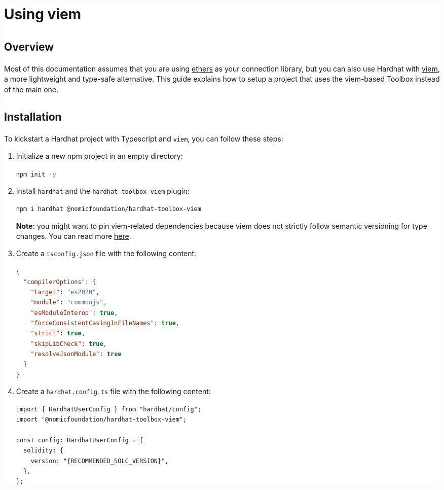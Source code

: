 # Using viem

## Overview

Most of this documentation assumes that you are using [ethers](https://docs.ethers.org/v6/) as your connection library, but you can also use Hardhat with [viem](https://viem.sh/docs/introduction.html), a more lightweight and type-safe alternative. This guide explains how to setup a project that uses the viem-based Toolbox instead of the main one.

## Installation

To kickstart a Hardhat project with Typescript and `viem`, you can follow these steps:

1. Initialize a new npm project in an empty directory:

    ```bash
    npm init -y
    ```

2. Install `hardhat` and the `hardhat-toolbox-viem` plugin:

    ```bash
    npm i hardhat @nomicfoundation/hardhat-toolbox-viem
    ```

    **Note:** you might want to pin viem-related dependencies because viem does not strictly follow semantic versioning for type changes. You can read more [here](#managing-types-and-version-stability).

3. Create a `tsconfig.json` file with the following content:

    ```json
    {
      "compilerOptions": {
        "target": "es2020",
        "module": "commonjs",
        "esModuleInterop": true,
        "forceConsistentCasingInFileNames": true,
        "strict": true,
        "skipLibCheck": true,
        "resolveJsonModule": true
      }
    }
    ```

4. Create a `hardhat.config.ts` file with the following content:

    ```tsx
    import { HardhatUserConfig } from "hardhat/config";
    import "@nomicfoundation/hardhat-toolbox-viem";

    const config: HardhatUserConfig = {
      solidity: {
        version: "{RECOMMENDED_SOLC_VERSION}",
      },
    };
